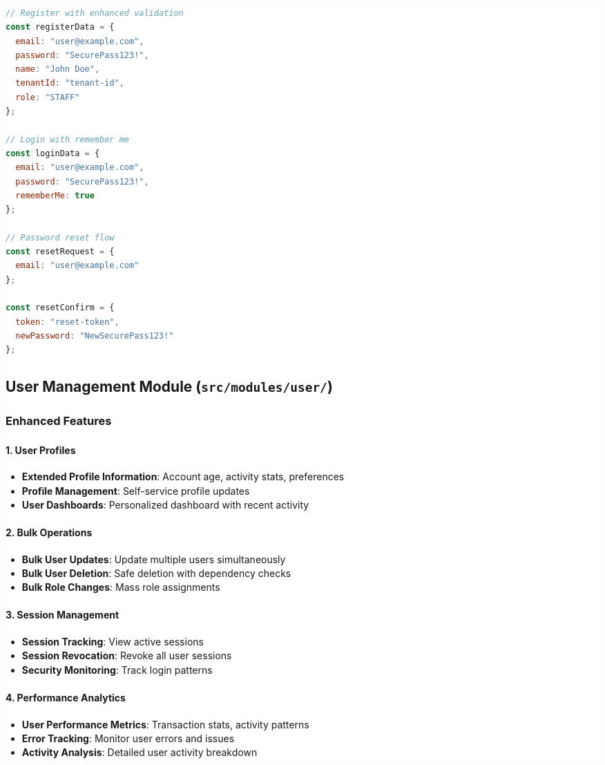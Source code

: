 ```javascript
// Register with enhanced validation
const registerData = {
  email: "user@example.com",
  password: "SecurePass123!",
  name: "John Doe",
  tenantId: "tenant-id",
  role: "STAFF"
};

// Login with remember me
const loginData = {
  email: "user@example.com",
  password: "SecurePass123!",
  rememberMe: true
};

// Password reset flow
const resetRequest = {
  email: "user@example.com"
};

const resetConfirm = {
  token: "reset-token",
  newPassword: "NewSecurePass123!"
};
```

## User Management Module (`src/modules/user/`)

### Enhanced Features

#### 1. User Profiles
- **Extended Profile Information**: Account age, activity stats, preferences
- **Profile Management**: Self-service profile updates
- **User Dashboards**: Personalized dashboard with recent activity

#### 2. Bulk Operations
- **Bulk User Updates**: Update multiple users simultaneously
- **Bulk User Deletion**: Safe deletion with dependency checks
- **Bulk Role Changes**: Mass role assignments

#### 3. Session Management
- **Session Tracking**: View active sessions
- **Session Revocation**: Revoke all user sessions
- **Security Monitoring**: Track login patterns

#### 4. Performance Analytics
- **User Performance Metrics**: Transaction stats, activity patterns
- **Error Tracking**: Monitor user errors and issues
- **Activity Analysis**: Detailed user activity breakdown
